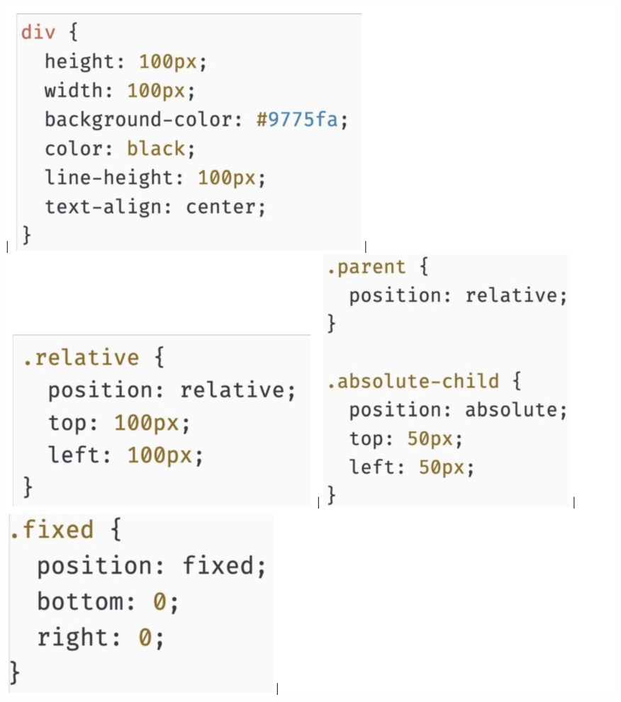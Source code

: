| ![statichtml](image.assets/statichtml.jpg) | ![relativehtml](image.assets/relativehtml.jpg) | ![absolutehtml](image.assets/absolutehtml.jpg) | ![fixhtml](image.assets/fixhtml.jpg) |